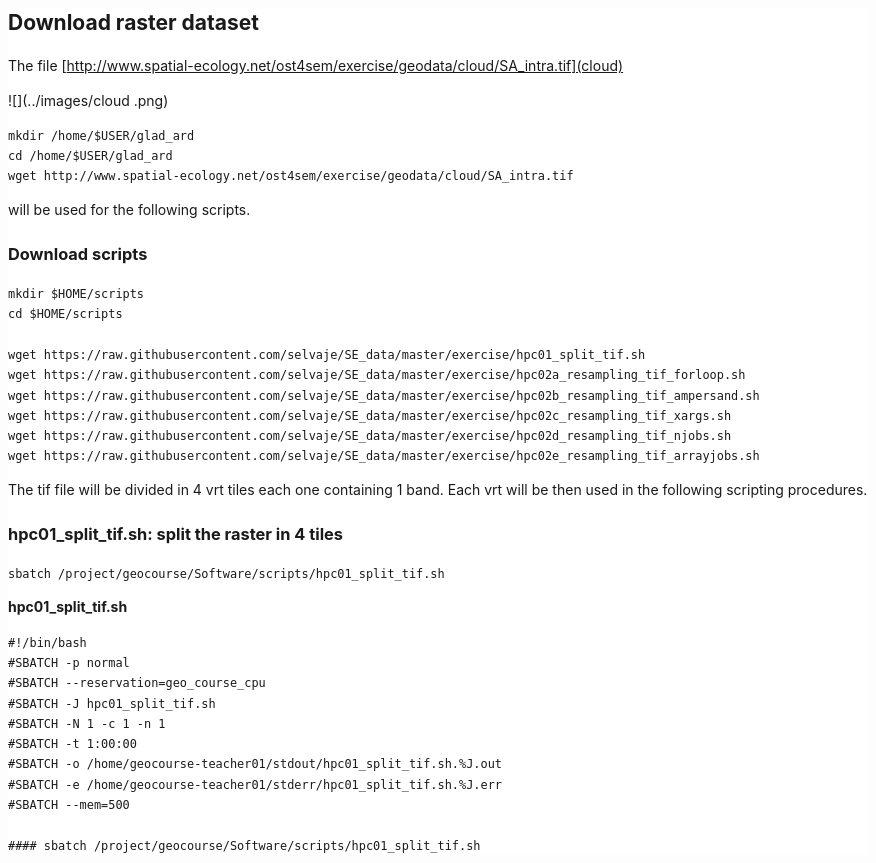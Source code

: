 ## Download raster dataset

The file [http://www.spatial-ecology.net/ost4sem/exercise/geodata/cloud/SA_intra.tif](cloud)

![](../images/cloud	.png)


    mkdir /home/$USER/glad_ard
    cd /home/$USER/glad_ard
    wget http://www.spatial-ecology.net/ost4sem/exercise/geodata/cloud/SA_intra.tif

will be used for the following scripts.

### Download scripts


```
mkdir $HOME/scripts
cd $HOME/scripts

wget https://raw.githubusercontent.com/selvaje/SE_data/master/exercise/hpc01_split_tif.sh
wget https://raw.githubusercontent.com/selvaje/SE_data/master/exercise/hpc02a_resampling_tif_forloop.sh
wget https://raw.githubusercontent.com/selvaje/SE_data/master/exercise/hpc02b_resampling_tif_ampersand.sh
wget https://raw.githubusercontent.com/selvaje/SE_data/master/exercise/hpc02c_resampling_tif_xargs.sh
wget https://raw.githubusercontent.com/selvaje/SE_data/master/exercise/hpc02d_resampling_tif_njobs.sh
wget https://raw.githubusercontent.com/selvaje/SE_data/master/exercise/hpc02e_resampling_tif_arrayjobs.sh
```


The tif file will be divided in 4 vrt tiles each one containing 1 band. Each vrt will be then used in the following scripting procedures.   

### hpc01_split_tif.sh: split the raster in 4 tiles

    sbatch /project/geocourse/Software/scripts/hpc01_split_tif.sh    
    
**hpc01_split_tif.sh**

    #!/bin/bash
    #SBATCH -p normal
    #SBATCH --reservation=geo_course_cpu
	#SBATCH -J hpc01_split_tif.sh
    #SBATCH -N 1 -c 1 -n 1
    #SBATCH -t 1:00:00 
    #SBATCH -o /home/geocourse-teacher01/stdout/hpc01_split_tif.sh.%J.out
    #SBATCH -e /home/geocourse-teacher01/stderr/hpc01_split_tif.sh.%J.err
    #SBATCH --mem=500
    
    #### sbatch /project/geocourse/Software/scripts/hpc01_split_tif.sh
    